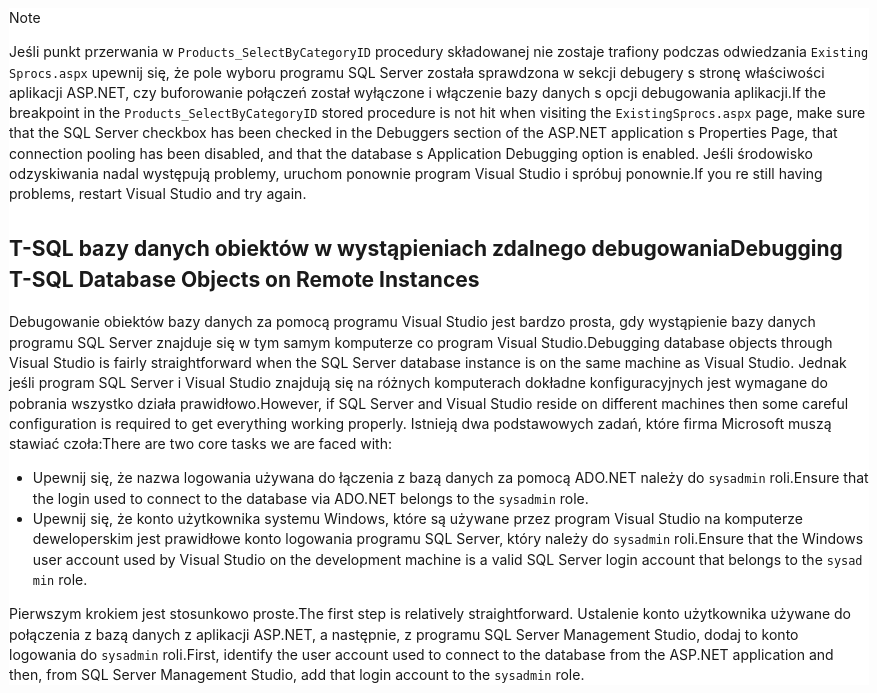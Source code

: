 
> [!NOTE]
> <span data-ttu-id="3c076-219">Jeśli punkt przerwania w `Products_SelectByCategoryID` procedury składowanej nie zostaje trafiony podczas odwiedzania `ExistingSprocs.aspx` upewnij się, że pole wyboru programu SQL Server została sprawdzona w sekcji debugery s stronę właściwości aplikacji ASP.NET, czy buforowanie połączeń został wyłączone i włączenie bazy danych s opcji debugowania aplikacji.</span><span class="sxs-lookup"><span data-stu-id="3c076-219">If the breakpoint in the `Products_SelectByCategoryID` stored procedure is not hit when visiting the `ExistingSprocs.aspx` page, make sure that the SQL Server checkbox has been checked in the Debuggers section of the ASP.NET application s Properties Page, that connection pooling has been disabled, and that the database s Application Debugging option is enabled.</span></span> <span data-ttu-id="3c076-220">Jeśli środowisko odzyskiwania nadal występują problemy, uruchom ponownie program Visual Studio i spróbuj ponownie.</span><span class="sxs-lookup"><span data-stu-id="3c076-220">If you re still having problems, restart Visual Studio and try again.</span></span>


## <a name="debugging-t-sql-database-objects-on-remote-instances"></a><span data-ttu-id="3c076-221">T-SQL bazy danych obiektów w wystąpieniach zdalnego debugowania</span><span class="sxs-lookup"><span data-stu-id="3c076-221">Debugging T-SQL Database Objects on Remote Instances</span></span>

<span data-ttu-id="3c076-222">Debugowanie obiektów bazy danych za pomocą programu Visual Studio jest bardzo prosta, gdy wystąpienie bazy danych programu SQL Server znajduje się w tym samym komputerze co program Visual Studio.</span><span class="sxs-lookup"><span data-stu-id="3c076-222">Debugging database objects through Visual Studio is fairly straightforward when the SQL Server database instance is on the same machine as Visual Studio.</span></span> <span data-ttu-id="3c076-223">Jednak jeśli program SQL Server i Visual Studio znajdują się na różnych komputerach dokładne konfiguracyjnych jest wymagane do pobrania wszystko działa prawidłowo.</span><span class="sxs-lookup"><span data-stu-id="3c076-223">However, if SQL Server and Visual Studio reside on different machines then some careful configuration is required to get everything working properly.</span></span> <span data-ttu-id="3c076-224">Istnieją dwa podstawowych zadań, które firma Microsoft muszą stawiać czoła:</span><span class="sxs-lookup"><span data-stu-id="3c076-224">There are two core tasks we are faced with:</span></span>

- <span data-ttu-id="3c076-225">Upewnij się, że nazwa logowania używana do łączenia z bazą danych za pomocą ADO.NET należy do `sysadmin` roli.</span><span class="sxs-lookup"><span data-stu-id="3c076-225">Ensure that the login used to connect to the database via ADO.NET belongs to the `sysadmin` role.</span></span>
- <span data-ttu-id="3c076-226">Upewnij się, że konto użytkownika systemu Windows, które są używane przez program Visual Studio na komputerze deweloperskim jest prawidłowe konto logowania programu SQL Server, który należy do `sysadmin` roli.</span><span class="sxs-lookup"><span data-stu-id="3c076-226">Ensure that the Windows user account used by Visual Studio on the development machine is a valid SQL Server login account that belongs to the `sysadmin` role.</span></span>

<span data-ttu-id="3c076-227">Pierwszym krokiem jest stosunkowo proste.</span><span class="sxs-lookup"><span data-stu-id="3c076-227">The first step is relatively straightforward.</span></span> <span data-ttu-id="3c076-228">Ustalenie konto użytkownika używane do połączenia z bazą danych z aplikacji ASP.NET, a następnie, z programu SQL Server Management Studio, dodaj to konto logowania do `sysadmin` roli.</span><span class="sxs-lookup"><span data-stu-id="3c076-228">First, identify the user account used to connect to the database from the ASP.NET application and then, from SQL Server Management Studio, add that login account to the `sysadmin` role.</span></span>
